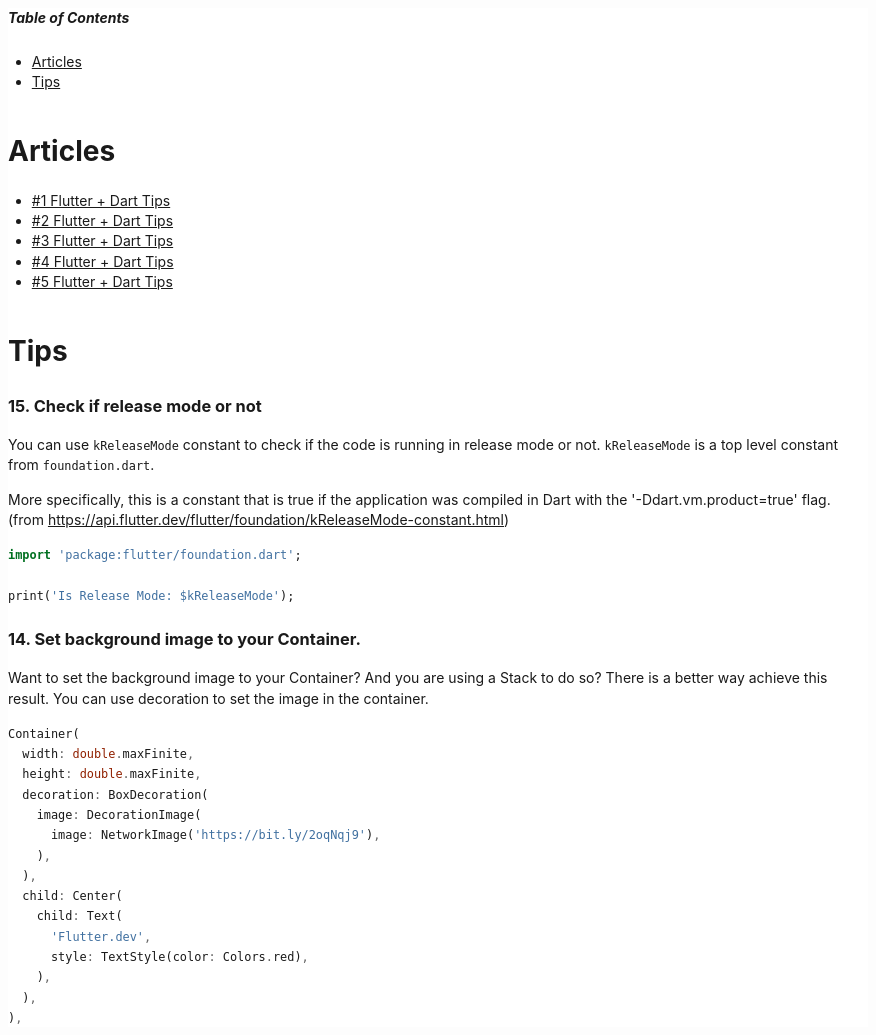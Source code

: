 ##### Table of Contents  
- [Articles](#articles)
- [Tips](#tips)

# Articles
- [#1 Flutter + Dart Tips](https://medium.com/flutter-community/1-flutter-dart-tips-830854c3a418)
- [#2 Flutter + Dart Tips](https://medium.com/flutter-community/2-flutter-dart-tips-f149ffe83381)
- [#3 Flutter + Dart Tips](https://medium.com/flutter-community/3-flutter-dart-tips-18cc8502f451)
- [#4 Flutter + Dart Tips](https://medium.com/flutter-community/4-flutter-dart-tips-d1c44faa9c05)
- [#5 Flutter + Dart Tips](https://medium.com/flutter-community/5-flutter-dart-tips-6e554f34cddd)



# Tips

### 15. Check if release mode or not
You can use `kReleaseMode` constant to check if the code is running in release mode or not.
`kReleaseMode` is a top level constant from `foundation.dart`. 

More specifically, this is a constant that is true if the application was compiled in Dart with the '-Ddart.vm.product=true' flag. (from https://api.flutter.dev/flutter/foundation/kReleaseMode-constant.html)

```dart
import 'package:flutter/foundation.dart';

print('Is Release Mode: $kReleaseMode');
```

### 14. Set background image to your Container.

Want to set the background image to your Container? And you are using a Stack to do so?
There is a better way achieve this result.
You can use decoration to set the image in the container.

```dart
Container(
  width: double.maxFinite,
  height: double.maxFinite,
  decoration: BoxDecoration(
    image: DecorationImage(
      image: NetworkImage('https://bit.ly/2oqNqj9'),
    ),
  ),
  child: Center(
    child: Text(
      'Flutter.dev',
      style: TextStyle(color: Colors.red),
    ),
  ),
),

```
